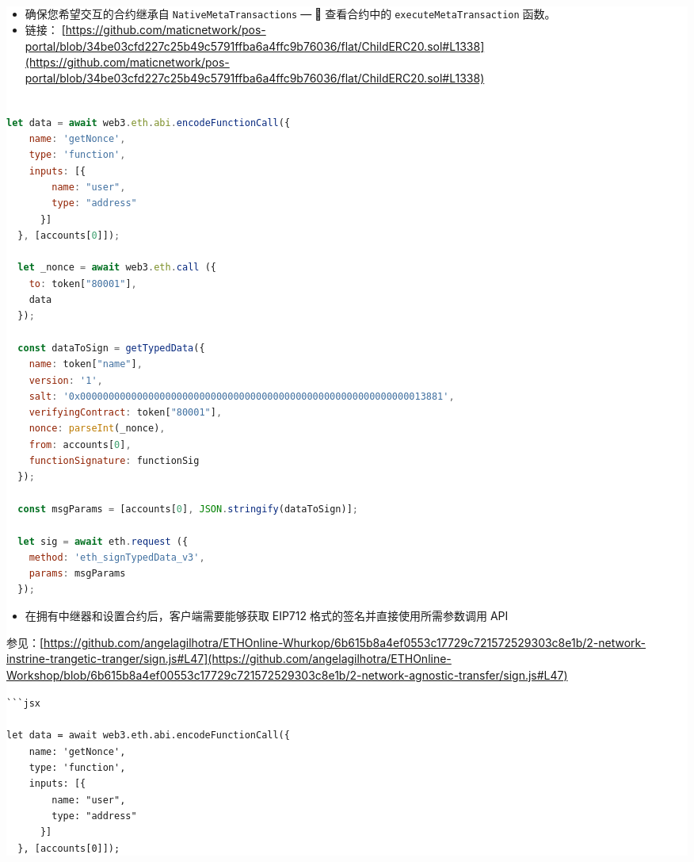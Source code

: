 - 确保您希望交互的合约继承自 `NativeMetaTransactions` — 👀 查看合约中的 `executeMetaTransaction` 函数。
- 链接： [https://github.com/maticnetwork/pos-portal/blob/34be03cfd227c25b49c5791ffba6a4ffc9b76036/flat/ChildERC20.sol#L1338](https://github.com/maticnetwork/pos-portal/blob/34be03cfd227c25b49c5791ffba6a4ffc9b76036/flat/ChildERC20.sol#L1338)



```jsx

let data = await web3.eth.abi.encodeFunctionCall({
    name: 'getNonce',
    type: 'function',
    inputs: [{
        name: "user",
        type: "address"
      }]
  }, [accounts[0]]);

  let _nonce = await web3.eth.call ({
    to: token["80001"],
    data
  });

  const dataToSign = getTypedData({
    name: token["name"],
    version: '1',
    salt: '0x0000000000000000000000000000000000000000000000000000000000013881',
    verifyingContract: token["80001"],
    nonce: parseInt(_nonce),
    from: accounts[0],
    functionSignature: functionSig
  });

  const msgParams = [accounts[0], JSON.stringify(dataToSign)];

  let sig = await eth.request ({
    method: 'eth_signTypedData_v3',
    params: msgParams
  });

  ```


- 在拥有中继器和设置合约后，客户端需要能够获取 EIP712 格式的签名并直接使用所需参数调用 API

参见：[https://github.com/angelagilhotra/ETHOnline-Whurkop/6b615b8a4ef0553c17729c721572529303c8e1b/2-network-instrine-trangetic-tranger/sign.js#L47](https://github.com/angelagilhotra/ETHOnline-Workshop/blob/6b615b8a4ef00553c17729c721572529303c8e1b/2-network-agnostic-transfer/sign.js#L47)

    ```jsx

    let data = await web3.eth.abi.encodeFunctionCall({
        name: 'getNonce',
        type: 'function',
        inputs: [{
            name: "user",
            type: "address"
          }]
      }, [accounts[0]]);
